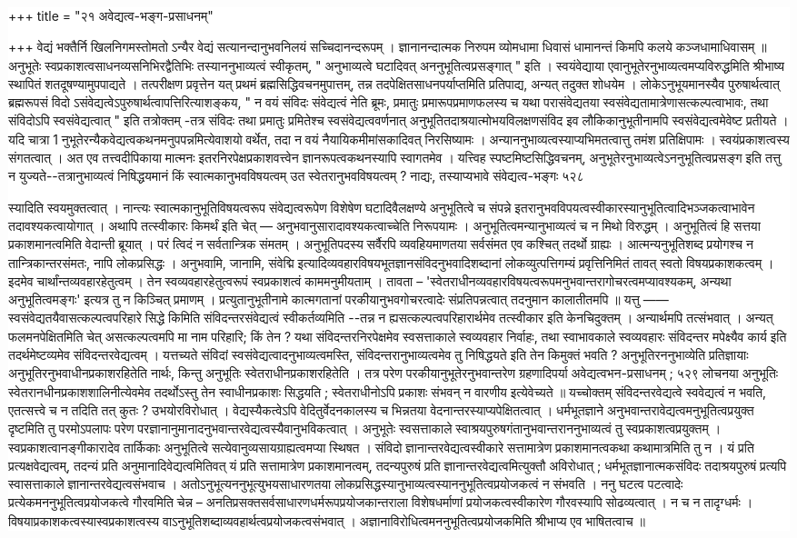 +++
title = "२१ अवेद्यत्व-भङ्ग-प्रसाधनम्"

+++
वेद्यं भक्तैर्नि खिलनिगमस्तोमतो ऽन्यैर वेद्यं 
सत्यानन्दानुभवनिलयं सच्चिदानन्दरूपम् । ज्ञानानन्दात्मक निरुपम व्योमधामा धिवासं 
धामानन्तं किमपि कलये कञ्जधामाधिवासम् ॥ 
अनुभूतेः स्वप्रकाशत्वसाधनव्यसनिभिरद्वैतिभिः तस्याननुभाव्यत्वं स्वीकृतम्, " अनुभाव्यत्वे घटादिवत् अननुभूतित्वप्रसङ्गात् " इति । स्वयंवेद्याया एवानुभूतेरनुभाव्यत्वमप्यविरुद्धमिति श्रीभाष्य स्थापितं शतदूषण्यामुपपाद्यते । तत्परीक्षण प्रवृत्तेन यत् प्रथमं ब्रह्मसिद्धिवचनमुपात्तम्, तन्न तदपेक्षितसाधनपर्याप्तमिति प्रतिपाद्य, अन्यत् तदुक्त शोधयेम । लोकेऽनुभूयमानस्यैव पुरुषार्थत्वात् ब्रह्मरूपसं विदो ऽसंवेद्यत्वेऽपुरुषार्थत्वापत्तिरित्याशङ्कय, " न वयं संविदः संवेद्यत्वं नेति ब्रूमः, प्रमातुः प्रमारूपप्रमाणफलस्य च यथा परासंवेद्यतया स्वसंवेद्यतामात्रेणासत्कल्पत्वाभावः, तथा संविदोऽपि स्वसंवेद्यत्वात् " इति तत्रोक्तम् -तत्र संविदः तथा प्रमातुः प्रमितेश्च स्वसंवेद्यत्ववर्णनात् अनुभूतितदाश्रयात्मोभयविलक्षणसंविद इव लौकिकानुभूतीनामपि स्वसंवेद्यत्वमेवेष्ट प्रतीयते । यदि चात्रा
1 नुभूतेरन्यैकवेद्यत्वकथनमनुपपन्नमित्येवाशयो वर्थेत, तदा न वयं नैयायिकमीमांसकादिवत् निरसिष्यामः । अन्याननुभाव्यत्वस्याप्यभिमतत्वात्तु तमंश प्रतिक्षिपामः । स्वयंप्रकाशत्वस्य संगतत्वात् । अत एव तत्त्वदीपिकाया मात्मनः इतरनिरपेक्षप्रकाशवत्त्वेन ज्ञानरूपत्वकथनस्यापि स्वागतमेव । 
यत्त्विह स्पष्टमिष्टसिद्धिवचनम्, अनुभूतेरनुभाव्यत्वेऽननुभूतित्वप्रसङ्ग इति तत्तु न युज्यते--तत्रानुभाव्यत्वं निषिद्धयमानं किं स्वात्मकानुभवविषयत्वम् उत स्वेतरानुभवविषयत्वम् ? नाद्यः, तस्याप्यभावे संवेद्यत्व-भङ्गः 
५२८ 

स्यादिति स्वयमुक्तत्वात् । नान्त्यः स्वात्मकानुभूतिविषयत्वरूप संवेद्यत्वरूपेण विशेषेण घटादिवैलक्षण्ये अनुभूतित्वे च संपन्ने इतरानुभवविपयत्वस्वीकारस्यानुभूतित्वादिभञ्जकत्वाभावेन तदावश्यकत्वायोगात् । अथापि तत्स्वीकारः किमर्थं इति चेत् — अनुभवानुसारादावश्यकत्वाच्चेति निरूपयामः । अनुभूतित्वमन्यानुभाव्यत्वं च न मिथो विरुद्धम् । अनुभूतित्वं हि सत्तया प्रकाशमानत्वमिति वेदान्ती ब्रूयात् । परं त्विदं न सर्वतान्त्रिक संमतम् । अनुभूतिपदस्य सर्वैरपि व्यवहियमाणतया सर्वसंमत एव कश्चित् तदर्थो ग्राह्यः । आत्मन्यनुभूतिशब्द प्रयोगश्च न तान्त्रिकान्तरसंमतः, नापि लोकप्रसिद्धः । अनुभवामि, जानामि, संवेद्मि इत्यादिव्यवहारविषयभूतज्ञानसंविदनुभवादिशब्दानां लोकव्युत्पत्तिगम्यं प्रवृत्तिनिमितं तावत् स्वतो विषयप्रकाशकत्वम् । इदमेव चार्थांन्तव्यवहारहेतुत्वम् । तेन स्वव्यवहारहेतुत्वरूपं स्वप्रकाशत्वं काममनुमीयताम् । तावता – 'स्वेतराधीनव्यवहारविषयत्वरूपमनुभवान्तरागोचरत्वमप्यावश्यकम्, अन्यथा अनुभूतित्वमङ्गः' इत्यत्र तु न किञ्चित् प्रमाणम् । प्रत्युतानुभूतीनामे कात्मगतानां परकीयानुभवगोचरत्वादेः संप्रतिपन्नत्वात् तदनुमान कालातीतमपि ॥ 
यत्तु —— स्वसंवेद्यतयैवासत्कल्पत्वपरिहारे सिद्धे किमिति संविदन्तरसंवेद्यत्वं स्वीकर्तव्यमिति --तन्न न ह्यसत्कल्पत्वपरिहारार्थमेव तत्स्वीकार इति केनचिदुक्तम् । अन्यार्थमपि तत्संभवात् । अन्यत् फलमनपेक्षितमिति चेत् असत्कल्पत्वमपि मा नाम परिहारि; किं तेन ? यथा संविदन्तरनिरपेक्षमेव स्वसत्ताकाले स्वव्यवहार निर्वाहः, तथा स्वाभावकाले स्वव्यवहारः संविदन्तर मपेक्ष्यैव कार्य इति तदर्थमेष्टव्यमेव संविदन्तरवेद्यत्वम् । 
यत्तच्यते संविदां स्वसंवेद्यत्वादनुभाव्यत्वमस्ति, संविदन्तरानुभाव्यत्वमेव तु निषिद्धयते इति तेन किमुक्तं भवति ? अनुभूतिरननुभाव्येति प्रतिज्ञायाः अनुभूतिरनुभवाधीनप्रकाशरहितेति नार्थः, किन्तु अनुभूतिः स्वेतराधीनप्रकाशरहितेति । तत्र परेण परकीयानुभूतेरनुभवान्तरेण ग्रहणादिपर्या
अवेद्यत्वभन-प्रसाधनम् 
; 
५२९ 
लोचनया अनुभूतिः स्वेतरानधीनप्रकाशशालिनीत्येवमेव तदर्थोऽस्तु तेन स्वाधीनप्रकाशः सिद्धयति ; स्वेतराधीनोऽपि प्रकाशः संभवन् न वारणीय इत्येवेच्यते ॥ यच्चोक्तम् संविदन्तरवेद्यत्वे स्ववेद्यत्वं न भवति, एतत्सत्त्वे च न तदिति तत् कुतः ? उभयोरविरोधात् । वेद्यस्यैकत्वेऽपि वेदितुर्वेदनकालस्य च भिन्नतया वेदनान्तरस्याप्यपेक्षितत्वात् । धर्मभूतज्ञाने अनुभवान्तरावेद्यत्वमनुभूतित्वप्रयुक्त दृष्टमिति तु परमोऽपलापः परेण परज्ञानानुमानादनुभवान्तरवेद्यत्वस्यैवानुभविकत्वात् । अनुभूतेः स्वसत्ताकाले स्वाश्रयपुरुषगंतानुभवान्तराननुभाव्यत्वं तु स्वप्रकाशत्वप्रयुक्तम् । स्वप्रकाशत्वानङ्गीकारादेव तार्किकाः अनुभूतित्वे सत्येवानुव्यसायग्राह्यत्वमप्या स्थिषत । संविदो ज्ञानान्तरवेद्यत्वस्वीकारे सत्तामात्रेण प्रकाशमानत्वकथा कथामात्रमिति तु न । यं प्रति प्रत्यक्षवेद्यत्वम्, तदन्यं प्रति अनुमानादिवेद्यत्वमितिवत् यं प्रति सत्तामात्रेण प्रकाशमानत्वम्, तदन्यपुरुषं प्रति ज्ञानान्तरवेद्यत्वमित्युक्तौ अविरोधात् ; धर्मभूतज्ञानात्मकसंविदः तदाश्रयपुरुषं प्रत्यपि स्वासत्ताकाले ज्ञानान्तरवेद्यत्वसंभवाच । अतोऽनुभूत्यननुभूत्युभयसाधारणतया लोकप्रसिद्धस्यानुभाव्यत्वस्याननुभूतित्वप्रयोजकत्वं न संभवति । ननु घटत्व पटत्वादेः प्रत्येकमननुभूतित्वप्रयोजकत्वे गौरवमिति चेन्न – अनतिप्रसक्तसर्वसाधारणधर्मरूपप्रयोजकान्तराला विशेषधर्माणां प्रयोजकत्वस्वीकारेण गौरवस्यापि सोढव्यत्वात् । न च न तादृग्धर्मः । विषयाप्रकाशकत्वस्यास्वप्रकाशत्वस्य वाऽनुभूतिशब्दाव्यवहार्थत्वप्रयोजकत्वसंभवात् । अज्ञानाविरोधित्वमननुभूतित्वप्रयोजकमिति श्रीभाप्य एव भाषितत्वाच ॥ 
